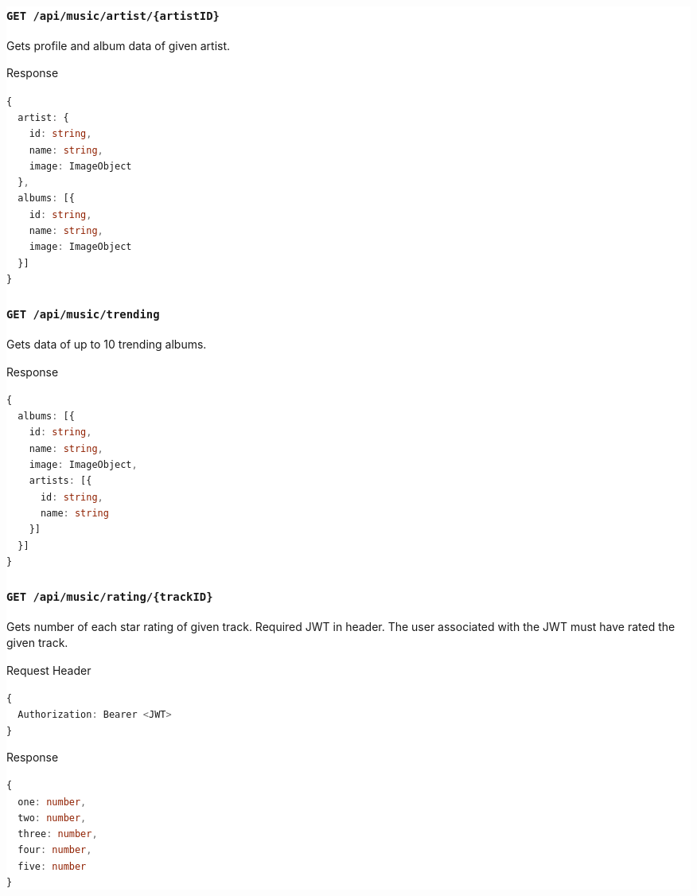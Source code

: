 ### `GET /api/music/artist/{artistID}`
Gets profile and album data of given artist.

Response
```ts
{
  artist: {
    id: string,
    name: string,
    image: ImageObject
  },
  albums: [{
    id: string,
    name: string,
    image: ImageObject
  }]
}
```

### `GET /api/music/trending`
Gets data of up to 10 trending albums.

Response
```ts
{
  albums: [{
    id: string,
    name: string,
    image: ImageObject,
    artists: [{
      id: string,
      name: string
    }]
  }]
}
```

### `GET /api/music/rating/{trackID}`
Gets number of each star rating of given track. Required JWT in header. The user associated with the JWT must have rated the given track.

Request Header
```ts
{
  Authorization: Bearer <JWT>
}
```

Response
```ts
{
  one: number,
  two: number,
  three: number,
  four: number,
  five: number
}
```
